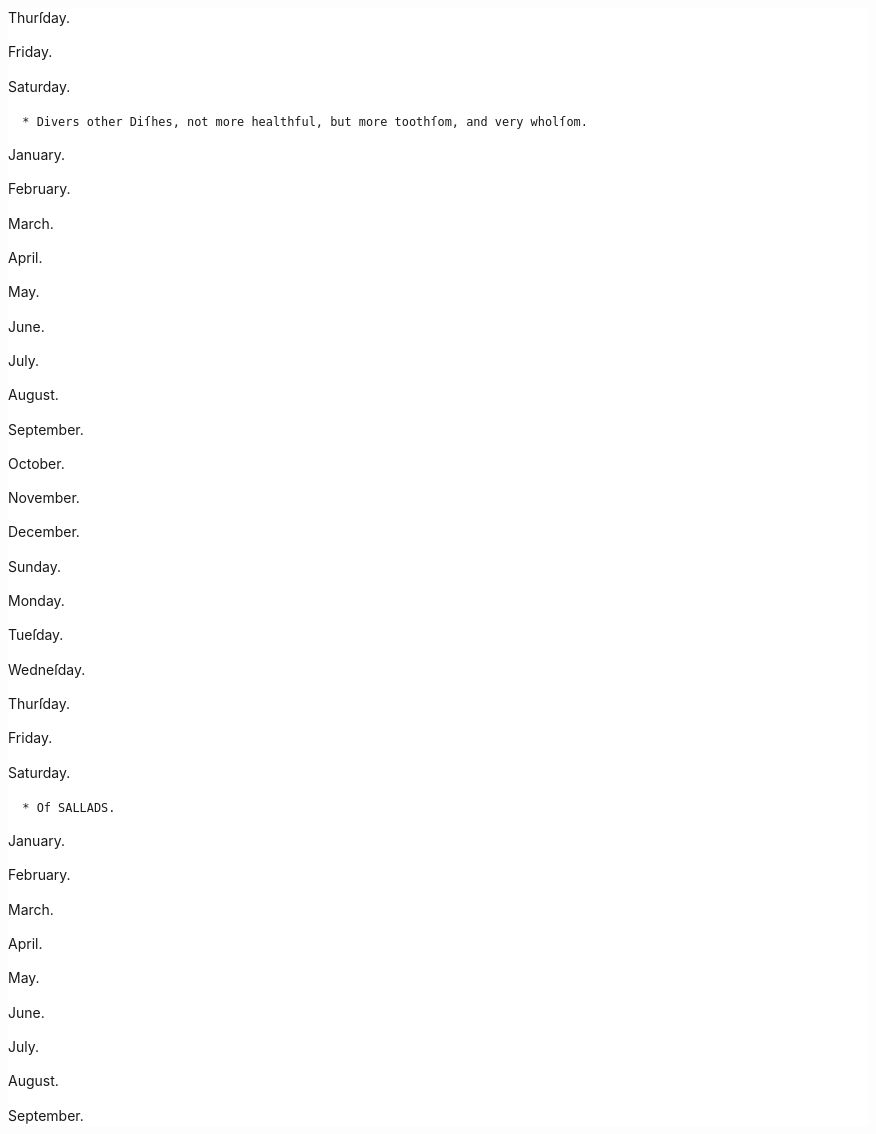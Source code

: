Thurſday.

Friday.

Saturday.

      * Divers other Diſhes, not more healthful, but more toothſom, and very wholſom.

January.

February.

March.

April.

May.

June.

July.

August.

September.

October.

November.

December.

Sunday.

Monday.

Tueſday.

Wedneſday.

Thurſday.

Friday.

Saturday.

      * Of SALLADS.

January.

February.

March.

April.

May.

June.

July.

August.

September.
